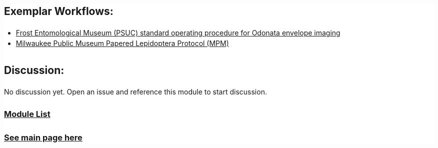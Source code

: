 ## Exemplar Workflows:
- [Frost Entomological Museum (PSUC) standard operating procedure for Odonata envelope imaging](https://docs.google.com/document/d/19J1vILfbPRZaKIBmsfALE95ACR6Q9ss1nic4VRK-IQU/edit)
- [Milwaukee Public Museum Papered Lepidoptera Protocol (MPM)](https://github.com/EntCollNet/BugFlow/blob/master/workflows/MPM%20Lepidoptera%20Storage%20Procedure.pdf)

## Discussion:
No discussion yet. Open an issue and reference this module to start discussion. 

### [Module List](https://entcollnet.github.io/BugFlow/modules/)
### [See main page here](https://entcollnet.github.io/BugFlow/)
